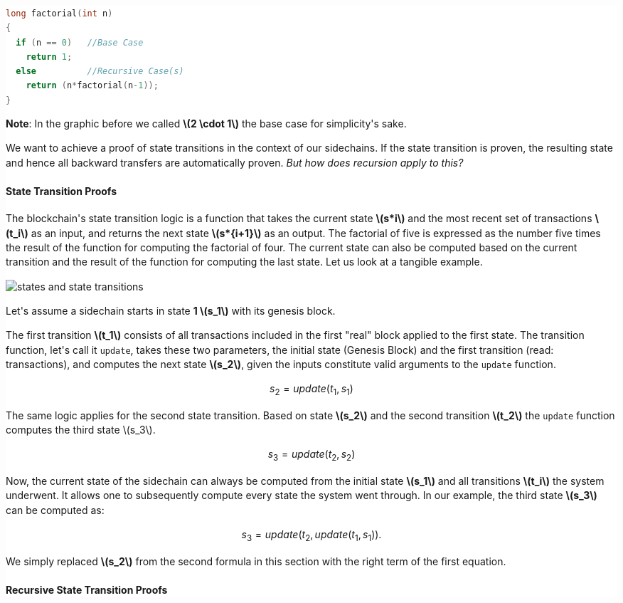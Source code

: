 ```C
long factorial(int n)
{
  if (n == 0)   //Base Case
    return 1;
  else          //Recursive Case(s)
    return (n*factorial(n-1));
}
```

**Note**: In the graphic before we called **\\(2 \cdot 1\\)** the base case for simplicity's sake.

We want to achieve a proof of state transitions in the context of our sidechains. If the state transition is proven, the resulting state and hence all backward transfers are automatically proven. _But how does recursion apply to this?_

#### State Transition Proofs

The blockchain's state transition logic is a function that takes the current state **\\(s\*i\\)** and the most recent set of transactions **\\(t_i\\)** as an input, and returns the next state **\\(s\*{i+1}\\)** as an output. The factorial of five is expressed as the number five times the result of the function for computing the factorial of four. The current state can also be computed based on the current transition and the result of the function for computing the last state. Let us look at a tangible example.

![states and state transitions](/img/sidechains/states-and-state-transitions.jpg)

Let's assume a sidechain starts in state **1 \\(s_1\\)** with its genesis block. 

The first transition **\\(t_1\\)** consists of all transactions included in the first "real" block applied to the first state. The transition function, let's call it `update`, takes these two parameters, the initial state (Genesis Block) and the first transition (read: transactions), and computes the next state **\\(s_2\\)**, given the inputs constitute valid arguments to the `update` function.

$$
s_2 = update(t_1, s_1)
$$

The same logic applies for the second state transition. Based on state **\\(s_2\\)** and the second transition **\\(t_2\\)** the `update` function computes the third state \\(s_3\\).

$$
s_3 = update(t_2, s_2)
$$

Now, the current state of the sidechain can always be computed from the initial state **\\(s_1\\)** and all transitions **\\(t_i\\)** the system underwent. It allows one to subsequently compute every state the system went through. In our example, the third state **\\(s_3\\)** can be computed as:

$$
s_3 = update(t_2, update(t_1, s_1)).
$$

We simply replaced **\\(s_2\\)** from the second formula in this section with the right term of the first equation.

#### Recursive State Transition Proofs

